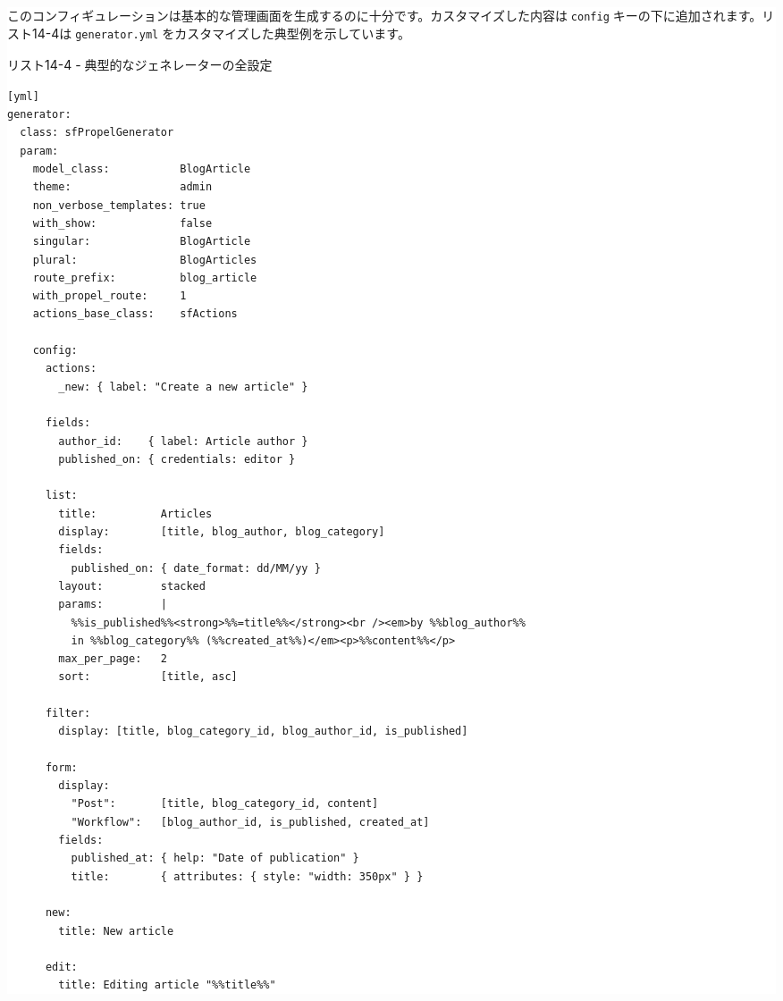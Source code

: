 このコンフィギュレーションは基本的な管理画面を生成するのに十分です。カスタマイズした内容は `config` キーの下に追加されます。リスト14-4は `generator.yml` をカスタマイズした典型例を示しています。

リスト14-4 - 典型的なジェネレーターの全設定

    [yml]
    generator:
      class: sfPropelGenerator
      param:
        model_class:           BlogArticle
        theme:                 admin
        non_verbose_templates: true
        with_show:             false
        singular:              BlogArticle
        plural:                BlogArticles
        route_prefix:          blog_article
        with_propel_route:     1
        actions_base_class:    sfActions

        config:
          actions:
            _new: { label: "Create a new article" }

          fields:
            author_id:    { label: Article author }
            published_on: { credentials: editor }

          list:
            title:          Articles
            display:        [title, blog_author, blog_category]
            fields:
              published_on: { date_format: dd/MM/yy }
            layout:         stacked
            params:         |
              %%is_published%%<strong>%%=title%%</strong><br /><em>by %%blog_author%%
              in %%blog_category%% (%%created_at%%)</em><p>%%content%%</p>
            max_per_page:   2
            sort:           [title, asc]

          filter:
            display: [title, blog_category_id, blog_author_id, is_published]

          form:
            display:
              "Post":       [title, blog_category_id, content]
              "Workflow":   [blog_author_id, is_published, created_at]
            fields:
              published_at: { help: "Date of publication" }
              title:        { attributes: { style: "width: 350px" } }

          new:
            title: New article

          edit:
            title: Editing article "%%title%%"
